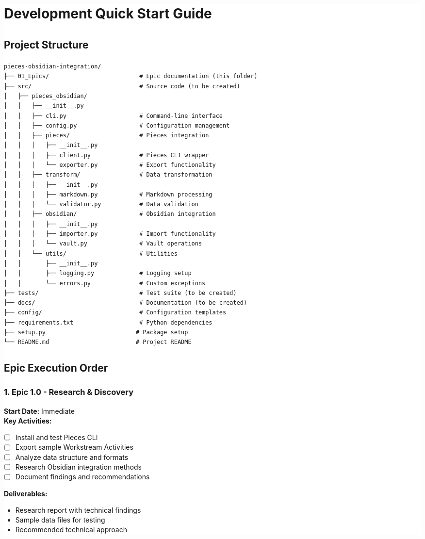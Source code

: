# Development Quick Start Guide

## Project Structure
```
pieces-obsidian-integration/
├── 01_Epics/                          # Epic documentation (this folder)
├── src/                               # Source code (to be created)
│   ├── pieces_obsidian/
│   │   ├── __init__.py
│   │   ├── cli.py                     # Command-line interface
│   │   ├── config.py                  # Configuration management
│   │   ├── pieces/                    # Pieces integration
│   │   │   ├── __init__.py
│   │   │   ├── client.py              # Pieces CLI wrapper
│   │   │   └── exporter.py            # Export functionality
│   │   ├── transform/                 # Data transformation
│   │   │   ├── __init__.py
│   │   │   ├── markdown.py            # Markdown processing
│   │   │   └── validator.py           # Data validation
│   │   ├── obsidian/                  # Obsidian integration
│   │   │   ├── __init__.py
│   │   │   ├── importer.py            # Import functionality
│   │   │   └── vault.py               # Vault operations
│   │   └── utils/                     # Utilities
│   │       ├── __init__.py
│   │       ├── logging.py             # Logging setup
│   │       └── errors.py              # Custom exceptions
├── tests/                             # Test suite (to be created)
├── docs/                              # Documentation (to be created)
├── config/                            # Configuration templates
├── requirements.txt                   # Python dependencies
├── setup.py                          # Package setup
└── README.md                         # Project README
```

## Epic Execution Order

### 1. Epic 1.0 - Research & Discovery
**Start Date:** Immediate  
**Key Activities:**
- [ ] Install and test Pieces CLI
- [ ] Export sample Workstream Activities
- [ ] Analyze data structure and formats
- [ ] Research Obsidian integration methods
- [ ] Document findings and recommendations

**Deliverables:**
- Research report with technical findings
- Sample data files for testing
- Recommended technical approach
